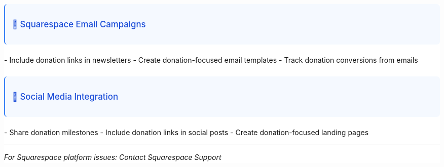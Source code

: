 <div style="background: rgba(59, 130, 246, 0.05); border-left: 2px solid #3b82f6; padding: 1rem; margin: 1.5rem 0; border-radius: 6px;">

<span style="font-size: 1.2rem; font-weight: 500; color: #1d4ed8;">📌 Squarespace Email Campaigns</span>

</div>
- Include donation links in newsletters
- Create donation-focused email templates
- Track donation conversions from emails

<div style="background: rgba(59, 130, 246, 0.05); border-left: 2px solid #3b82f6; padding: 1rem; margin: 1.5rem 0; border-radius: 6px;">

<span style="font-size: 1.2rem; font-weight: 500; color: #1d4ed8;">📌 Social Media Integration</span>

</div>
- Share donation milestones
- Include donation links in social posts
- Create donation-focused landing pages

---
*For Squarespace platform issues: Contact Squarespace Support*

